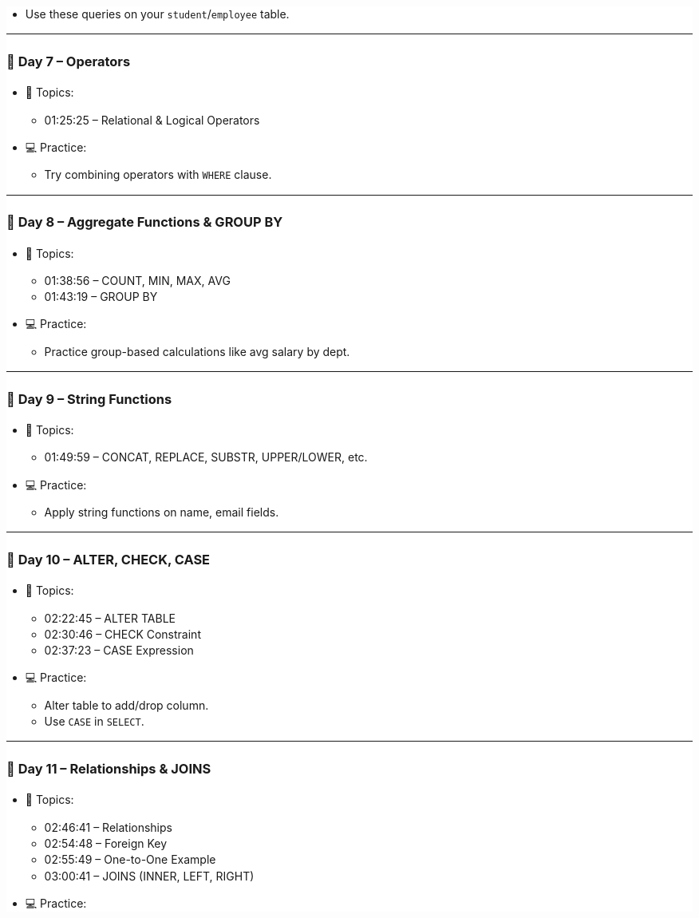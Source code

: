   * Use these queries on your `student`/`employee` table.

---

### 🔹 **Day 7 – Operators**

* 🎥 Topics:

  * 01:25:25 – Relational & Logical Operators
* 💻 Practice:

  * Try combining operators with `WHERE` clause.

---

### 🔹 **Day 8 – Aggregate Functions & GROUP BY**

* 🎥 Topics:

  * 01:38:56 – COUNT, MIN, MAX, AVG
  * 01:43:19 – GROUP BY
* 💻 Practice:

  * Practice group-based calculations like avg salary by dept.

---

### 🔹 **Day 9 – String Functions**

* 🎥 Topics:

  * 01:49:59 – CONCAT, REPLACE, SUBSTR, UPPER/LOWER, etc.
* 💻 Practice:

  * Apply string functions on name, email fields.

---

### 🔹 **Day 10 – ALTER, CHECK, CASE**

* 🎥 Topics:

  * 02:22:45 – ALTER TABLE
  * 02:30:46 – CHECK Constraint
  * 02:37:23 – CASE Expression
* 💻 Practice:

  * Alter table to add/drop column.
  * Use `CASE` in `SELECT`.

---

### 🔹 **Day 11 – Relationships & JOINS**

* 🎥 Topics:

  * 02:46:41 – Relationships
  * 02:54:48 – Foreign Key
  * 02:55:49 – One-to-One Example
  * 03:00:41 – JOINS (INNER, LEFT, RIGHT)
* 💻 Practice:
